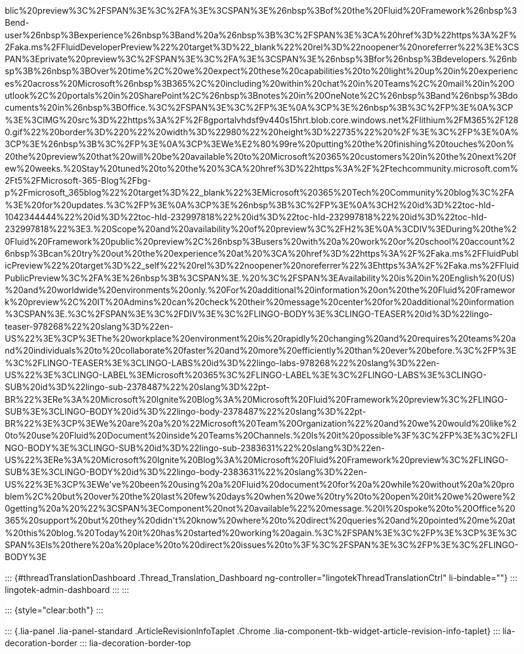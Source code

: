 blic%20preview%3C%2FSPAN%3E%3C%2FA%3E%3CSPAN%3E%26nbsp%3Bof%20the%20Fluid%20Framework%26nbsp%3Bend-user%26nbsp%3Bexperience%26nbsp%3Band%20a%26nbsp%3B%3C%2FSPAN%3E%3CA%20href%3D%22https%3A%2F%2Faka.ms%2FFluidDeveloperPreview%22%20target%3D%22_blank%22%20rel%3D%22noopener%20noreferrer%22%3E%3CSPAN%3Eprivate%20preview%3C%2FSPAN%3E%3C%2FA%3E%3CSPAN%3E%26nbsp%3Bfor%26nbsp%3Bdevelopers.%26nbsp%3B%26nbsp%3BOver%20time%2C%20we%20expect%20these%20capabilities%20to%20light%20up%20in%20experiences%20across%20Microsoft%26nbsp%3B365%2C%20including%20within%20chat%20in%20Teams%2C%20mail%20in%20Outlook%2C%20portals%20in%20SharePoint%2C%26nbsp%3Bnotes%20in%20OneNote%2C%26nbsp%3Band%26nbsp%3Bdocuments%20in%26nbsp%3BOffice.%3C%2FSPAN%3E%3C%2FP%3E%0A%3CP%3E%26nbsp%3B%3C%2FP%3E%0A%3CP%3E%3CIMG%20src%3D%22https%3A%2F%2F8gportalvhdsf9v440s15hrt.blob.core.windows.net%2Flithium%2FM365%2F1280.gif%22%20border%3D%220%22%20width%3D%22980%22%20height%3D%22735%22%20%2F%3E%3C%2FP%3E%0A%3CP%3E%26nbsp%3B%3C%2FP%3E%0A%3CP%3EWe%E2%80%99re%20putting%20the%20finishing%20touches%20on%20the%20preview%20that%20will%20be%20available%20to%20Microsoft%20365%20customers%20in%20the%20next%20few%20weeks.%20Stay%20tuned%20to%20the%20%3CA%20href%3D%22https%3A%2F%2Ftechcommunity.microsoft.com%2Ft5%2FMicrosoft-365-Blog%2Fbg-p%2Fmicrosoft_365blog%22%20target%3D%22_blank%22%3EMicrosoft%20365%20Tech%20Community%20blog%3C%2FA%3E%20for%20updates.%3C%2FP%3E%0A%3CP%3E%26nbsp%3B%3C%2FP%3E%0A%3CH2%20id%3D%22toc-hId-1042344444%22%20id%3D%22toc-hId-232997818%22%20id%3D%22toc-hId-232997818%22%20id%3D%22toc-hId-232997818%22%3E3.%20Scope%20and%20availability%20of%20preview%3C%2FH2%3E%0A%3CDIV%3EDuring%20the%20Fluid%20Framework%20public%20preview%2C%26nbsp%3Busers%20with%20a%20work%20or%20school%20account%26nbsp%3Bcan%20try%20out%20the%20experience%20at%20%3CA%20href%3D%22https%3A%2F%2Faka.ms%2FFluidPublicPreview%22%20target%3D%22_self%22%20rel%3D%22noopener%20noreferrer%22%3Ehttps%3A%2F%2Faka.ms%2FFluidPublicPreview%3C%2FA%3E%26nbsp%3B%3CSPAN%3E.%20%3C%2FSPAN%3EAvailability%20is%20in%20English%20(US)%20and%20worldwide%20environments%20only.%20For%20additional%20information%20on%20the%20Fluid%20Framework%20preview%2C%20IT%20Admins%20can%20check%20their%20message%20center%20for%20additional%20information%3CSPAN%3E.%3C%2FSPAN%3E%3C%2FDIV%3E%3C%2FLINGO-BODY%3E%3CLINGO-TEASER%20id%3D%22lingo-teaser-978268%22%20slang%3D%22en-US%22%3E%3CP%3EThe%20workplace%20environment%20is%20rapidly%20changing%20and%20requires%20teams%20and%20individuals%20to%20collaborate%20faster%20and%20more%20efficiently%20than%20ever%20before.%3C%2FP%3E%3C%2FLINGO-TEASER%3E%3CLINGO-LABS%20id%3D%22lingo-labs-978268%22%20slang%3D%22en-US%22%3E%3CLINGO-LABEL%3EMicrosoft%20365%3C%2FLINGO-LABEL%3E%3C%2FLINGO-LABS%3E%3CLINGO-SUB%20id%3D%22lingo-sub-2378487%22%20slang%3D%22pt-BR%22%3ERe%3A%20Microsoft%20Ignite%20Blog%3A%20Microsoft%20Fluid%20Framework%20preview%3C%2FLINGO-SUB%3E%3CLINGO-BODY%20id%3D%22lingo-body-2378487%22%20slang%3D%22pt-BR%22%3E%3CP%3EWe%20are%20a%20%22Microsoft%20Team%20Organization%22%20and%20we%20would%20like%20to%20use%20Fluid%20Document%20inside%20Teams%20Channels.%20Is%20it%20possible%3F%3C%2FP%3E%3C%2FLINGO-BODY%3E%3CLINGO-SUB%20id%3D%22lingo-sub-2383631%22%20slang%3D%22en-US%22%3ERe%3A%20Microsoft%20Ignite%20Blog%3A%20Microsoft%20Fluid%20Framework%20preview%3C%2FLINGO-SUB%3E%3CLINGO-BODY%20id%3D%22lingo-body-2383631%22%20slang%3D%22en-US%22%3E%3CP%3EWe\'ve%20been%20using%20a%20Fluid%20document%20for%20a%20while%20without%20a%20problem%2C%20but%20over%20the%20last%20few%20days%20when%20we%20try%20to%20open%20it%20we%20were%20getting%20a%20%22%3CSPAN%3EComponent%20not%20available%22%20message.%20I%20spoke%20to%20Office%20365%20support%20but%20they%20didn\'t%20know%20where%20to%20direct%20queries%20and%20pointed%20me%20at%20this%20blog.%20Today%20it%20has%20started%20working%20again.%3C%2FSPAN%3E%3C%2FP%3E%3CP%3E%3CSPAN%3EIs%20there%20a%20place%20to%20direct%20issues%20to%3F%3C%2FSPAN%3E%3C%2FP%3E%3C%2FLINGO-BODY%3E

::: {#threadTranslationDashboard .Thread_Translation_Dashboard ng-controller="lingotekThreadTranslationCtrl" li-bindable=""}
::: lingotek-admin-dashboard
:::
:::

::: {style="clear:both"}
:::

::: {.lia-panel .lia-panel-standard .ArticleRevisionInfoTaplet .Chrome .lia-component-tkb-widget-article-revision-info-taplet}
::: lia-decoration-border
::: lia-decoration-border-top
<div>
